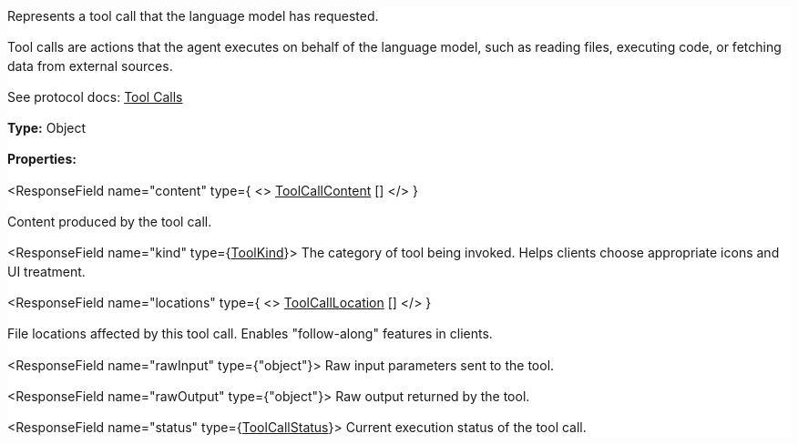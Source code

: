 Represents a tool call that the language model has requested.

Tool calls are actions that the agent executes on behalf of the language model,
such as reading files, executing code, or fetching data from external sources.

See protocol docs: [Tool Calls](https://agentclientprotocol.com/protocol/tool-calls)

**Type:** Object

**Properties:**

<ResponseField
  name="content"
  type={
  <>
    <span>
      <a href="#toolcallcontent">ToolCallContent</a>
    </span>
    <span>[]</span>
  </>
}
>
  Content produced by the tool call.
</ResponseField>

<ResponseField name="kind" type={<a href="#toolkind">ToolKind</a>}>
  The category of tool being invoked. Helps clients choose appropriate icons and
  UI treatment.
</ResponseField>

<ResponseField
  name="locations"
  type={
  <>
    <span>
      <a href="#toolcalllocation">ToolCallLocation</a>
    </span>
    <span>[]</span>
  </>
}
>
  File locations affected by this tool call. Enables "follow-along" features in
  clients.
</ResponseField>

<ResponseField name="rawInput" type={"object"}>
  Raw input parameters sent to the tool.
</ResponseField>

<ResponseField name="rawOutput" type={"object"}>
  Raw output returned by the tool.
</ResponseField>

<ResponseField name="status" type={<a href="#toolcallstatus">ToolCallStatus</a>}>
  Current execution status of the tool call.
</ResponseField>
